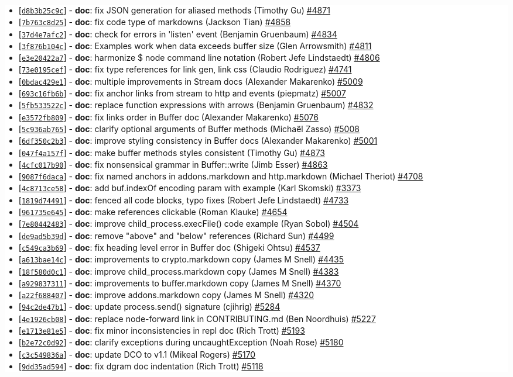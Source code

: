 * [[`d8b3b25c9c`](https://github.com/nodejs/node/commit/d8b3b25c9c)] - **doc**: fix JSON generation for aliased methods (Timothy Gu) [#4871](https://github.com/nodejs/node/pull/4871)
* [[`7b763c8d25`](https://github.com/nodejs/node/commit/7b763c8d25)] - **doc**: fix code type of markdowns (Jackson Tian) [#4858](https://github.com/nodejs/node/pull/4858)
* [[`37d4e7afc2`](https://github.com/nodejs/node/commit/37d4e7afc2)] - **doc**: check for errors in 'listen' event (Benjamin Gruenbaum) [#4834](https://github.com/nodejs/node/pull/4834)
* [[`3f876b104c`](https://github.com/nodejs/node/commit/3f876b104c)] - **doc**: Examples work when data exceeds buffer size (Glen Arrowsmith) [#4811](https://github.com/nodejs/node/pull/4811)
* [[`e3e20422a7`](https://github.com/nodejs/node/commit/e3e20422a7)] - **doc**: harmonize $ node command line notation (Robert Jefe Lindstaedt) [#4806](https://github.com/nodejs/node/pull/4806)
* [[`73e0195cef`](https://github.com/nodejs/node/commit/73e0195cef)] - **doc**: fix type references for link gen, link css (Claudio Rodriguez) [#4741](https://github.com/nodejs/node/pull/4741)
* [[`0bdac429e1`](https://github.com/nodejs/node/commit/0bdac429e1)] - **doc**: multiple improvements in Stream docs (Alexander Makarenko) [#5009](https://github.com/nodejs/node/pull/5009)
* [[`693c16fb6b`](https://github.com/nodejs/node/commit/693c16fb6b)] - **doc**: fix anchor links from stream to http and events (piepmatz) [#5007](https://github.com/nodejs/node/pull/5007)
* [[`5fb533522c`](https://github.com/nodejs/node/commit/5fb533522c)] - **doc**: replace function expressions with arrows (Benjamin Gruenbaum) [#4832](https://github.com/nodejs/node/pull/4832)
* [[`e3572fb809`](https://github.com/nodejs/node/commit/e3572fb809)] - **doc**: fix links order in Buffer doc (Alexander Makarenko) [#5076](https://github.com/nodejs/node/pull/5076)
* [[`5c936ab765`](https://github.com/nodejs/node/commit/5c936ab765)] - **doc**: clarify optional arguments of Buffer methods (Michaël Zasso) [#5008](https://github.com/nodejs/node/pull/5008)
* [[`6df350c2b3`](https://github.com/nodejs/node/commit/6df350c2b3)] - **doc**: improve styling consistency in Buffer docs (Alexander Makarenko) [#5001](https://github.com/nodejs/node/pull/5001)
* [[`047f4a157f`](https://github.com/nodejs/node/commit/047f4a157f)] - **doc**: make buffer methods styles consistent (Timothy Gu) [#4873](https://github.com/nodejs/node/pull/4873)
* [[`4cfc017b90`](https://github.com/nodejs/node/commit/4cfc017b90)] - **doc**: fix nonsensical grammar in Buffer::write (Jimb Esser) [#4863](https://github.com/nodejs/node/pull/4863)
* [[`9087f6daca`](https://github.com/nodejs/node/commit/9087f6daca)] - **doc**: fix named anchors in addons.markdown and http.markdown (Michael Theriot) [#4708](https://github.com/nodejs/node/pull/4708)
* [[`4c8713ce58`](https://github.com/nodejs/node/commit/4c8713ce58)] - **doc**: add buf.indexOf encoding param with example (Karl Skomski) [#3373](https://github.com/nodejs/node/pull/3373)
* [[`1819d74491`](https://github.com/nodejs/node/commit/1819d74491)] - **doc**: fenced all code blocks, typo fixes (Robert Jefe Lindstaedt) [#4733](https://github.com/nodejs/node/pull/4733)
* [[`961735e645`](https://github.com/nodejs/node/commit/961735e645)] - **doc**: make references clickable (Roman Klauke) [#4654](https://github.com/nodejs/node/pull/4654)
* [[`7e80442483`](https://github.com/nodejs/node/commit/7e80442483)] - **doc**: improve child_process.execFile() code example (Ryan Sobol) [#4504](https://github.com/nodejs/node/pull/4504)
* [[`de9ad5b39d`](https://github.com/nodejs/node/commit/de9ad5b39d)] - **doc**: remove "above" and "below" references (Richard Sun) [#4499](https://github.com/nodejs/node/pull/4499)
* [[`c549ca3b69`](https://github.com/nodejs/node/commit/c549ca3b69)] - **doc**: fix heading level error in Buffer doc (Shigeki Ohtsu) [#4537](https://github.com/nodejs/node/pull/4537)
* [[`a613bae14c`](https://github.com/nodejs/node/commit/a613bae14c)] - **doc**: improvements to crypto.markdown copy (James M Snell) [#4435](https://github.com/nodejs/node/pull/4435)
* [[`18f580d0c1`](https://github.com/nodejs/node/commit/18f580d0c1)] - **doc**: improve child_process.markdown copy (James M Snell) [#4383](https://github.com/nodejs/node/pull/4383)
* [[`a929837311`](https://github.com/nodejs/node/commit/a929837311)] - **doc**: improvements to buffer.markdown copy (James M Snell) [#4370](https://github.com/nodejs/node/pull/4370)
* [[`a22f688407`](https://github.com/nodejs/node/commit/a22f688407)] - **doc**: improve addons.markdown copy (James M Snell) [#4320](https://github.com/nodejs/node/pull/4320)
* [[`94c2de47b1`](https://github.com/nodejs/node/commit/94c2de47b1)] - **doc**: update process.send() signature (cjihrig) [#5284](https://github.com/nodejs/node/pull/5284)
* [[`4e1926cb08`](https://github.com/nodejs/node/commit/4e1926cb08)] - **doc**: replace node-forward link in CONTRIBUTING.md (Ben Noordhuis) [#5227](https://github.com/nodejs/node/pull/5227)
* [[`e1713e81e5`](https://github.com/nodejs/node/commit/e1713e81e5)] - **doc**: fix minor inconsistencies in repl doc (Rich Trott) [#5193](https://github.com/nodejs/node/pull/5193)
* [[`b2e72c0d92`](https://github.com/nodejs/node/commit/b2e72c0d92)] - **doc**: clarify exceptions during uncaughtException (Noah Rose) [#5180](https://github.com/nodejs/node/pull/5180)
* [[`c3c549836a`](https://github.com/nodejs/node/commit/c3c549836a)] - **doc**: update DCO to v1.1 (Mikeal Rogers) [#5170](https://github.com/nodejs/node/pull/5170)
* [[`9dd35ad594`](https://github.com/nodejs/node/commit/9dd35ad594)] - **doc**: fix dgram doc indentation (Rich Trott) [#5118](https://github.com/nodejs/node/pull/5118)